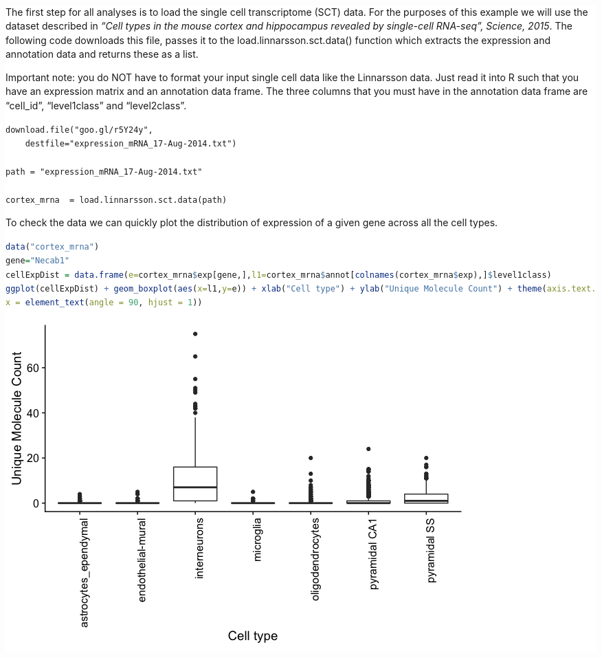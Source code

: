 The first step for all analyses is to load the single cell transcriptome
(SCT) data. For the purposes of this example we will use the dataset
described in *“Cell types in the mouse cortex and hippocampus revealed
by single-cell RNA-seq”, Science, 2015*. The following code downloads
this file, passes it to the load.linnarsson.sct.data() function which
extracts the expression and annotation data and returns these as a list.

Important note: you do NOT have to format your input single cell data
like the Linnarsson data. Just read it into R such that you have an
expression matrix and an annotation data frame. The three columns that
you must have in the annotation data frame are “cell\_id”, “level1class”
and “level2class”.

    download.file("goo.gl/r5Y24y",
        destfile="expression_mRNA_17-Aug-2014.txt") 
    
    path = "expression_mRNA_17-Aug-2014.txt"
    
    cortex_mrna  = load.linnarsson.sct.data(path)

To check the data we can quickly plot the distribution of expression of
a given gene across all the cell types.

``` r
data("cortex_mrna")
gene="Necab1"
cellExpDist = data.frame(e=cortex_mrna$exp[gene,],l1=cortex_mrna$annot[colnames(cortex_mrna$exp),]$level1class)
ggplot(cellExpDist) + geom_boxplot(aes(x=l1,y=e)) + xlab("Cell type") + ylab("Unique Molecule Count") + theme(axis.text.x = element_text(angle = 90, hjust = 1))
```

![](Readme_files/figure-gfm/unnamed-chunk-2-1.png)
